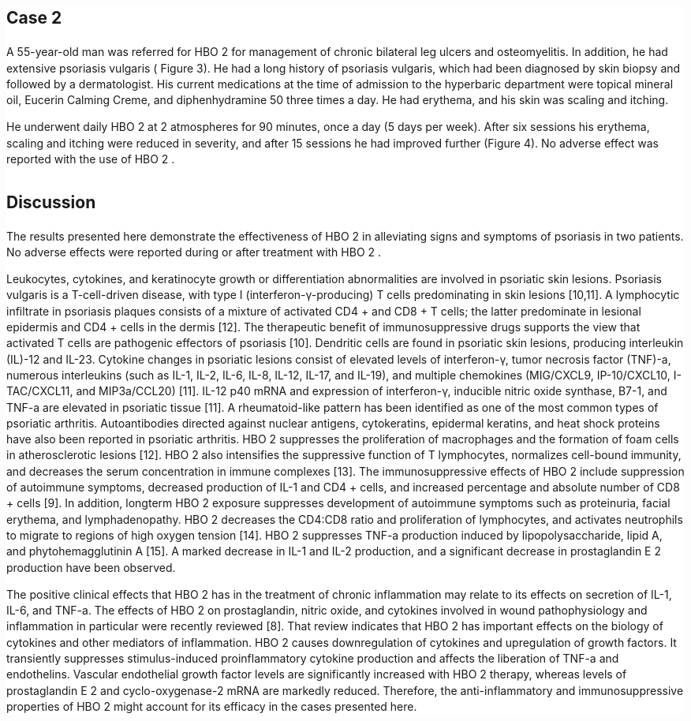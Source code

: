 
## Case 2

A 55-year-old man was referred for HBO 2 for management of chronic bilateral leg ulcers and osteomyelitis. In addition, he had extensive psoriasis vulgaris ( Figure 3). He had a long history of psoriasis vulgaris, which had been diagnosed by skin biopsy and followed by a dermatologist. His current medications at the time of admission to the hyperbaric department were topical mineral oil, Eucerin Calming Creme, and diphenhydramine 50 three times a day. He had erythema, and his skin was scaling and itching.

He underwent daily HBO 2 at 2 atmospheres for 90 minutes, once a day (5 days per week). After six sessions his erythema, scaling and itching were reduced in severity, and after 15 sessions he had improved further (Figure 4). No adverse effect was reported with the use of HBO 2 .


## Discussion

The results presented here demonstrate the effectiveness of HBO 2 in alleviating signs and symptoms of psoriasis in two patients. No adverse effects were reported during or after treatment with HBO 2 .

Leukocytes, cytokines, and keratinocyte growth or differentiation abnormalities are involved in psoriatic skin lesions. Psoriasis vulgaris is a T-cell-driven disease, with type I (interferon-ү-producing) T cells predominating in skin lesions [10,11]. A lymphocytic infiltrate in psoriasis plaques consists of a mixture of activated CD4 + and CD8 + T cells; the latter predominate in lesional epidermis and CD4 + cells in the dermis [12]. The therapeutic benefit of immunosuppressive drugs supports the view that activated T cells are pathogenic effectors of psoriasis [10]. Dendritic cells are found in psoriatic skin lesions, producing interleukin (IL)-12 and IL-23. Cytokine changes in psoriatic lesions consist of elevated levels of interferon-ү, tumor necrosis factor (TNF)-a, numerous interleukins (such as IL-1, IL-2, IL-6, IL-8, IL-12, IL-17, and IL-19), and multiple chemokines (MIG/CXCL9, IP-10/CXCL10, I-TAC/CXCL11, and MIP3a/CCL20) [11]. IL-12 p40 mRNA and expression of interferon-ү, inducible nitric    oxide synthase, B7-1, and TNF-a are elevated in psoriatic tissue [11]. A rheumatoid-like pattern has been identified as one of the most common types of psoriatic arthritis. Autoantibodies directed against nuclear antigens, cytokeratins, epidermal keratins, and heat shock proteins have also been reported in psoriatic arthritis. HBO 2 suppresses the proliferation of macrophages and the formation of foam cells in atherosclerotic lesions [12]. HBO 2 also intensifies the suppressive function of T lymphocytes, normalizes cell-bound immunity, and decreases the serum concentration in immune complexes [13]. The immunosuppressive effects of HBO 2 include suppression of autoimmune symptoms, decreased production of IL-1 and CD4 + cells, and increased percentage and absolute number of CD8 + cells [9]. In addition, longterm HBO 2 exposure suppresses development of autoimmune symptoms such as proteinuria, facial erythema,    and lymphadenopathy. HBO 2 decreases the CD4:CD8 ratio and proliferation of lymphocytes, and activates neutrophils to migrate to regions of high oxygen tension [14]. HBO 2 suppresses TNF-a production induced by lipopolysaccharide, lipid A, and phytohemagglutinin A [15]. A marked decrease in IL-1 and IL-2 production, and a significant decrease in prostaglandin E 2 production have been observed.

The positive clinical effects that HBO 2 has in the treatment of chronic inflammation may relate to its effects on secretion of IL-1, IL-6, and TNF-a. The effects of HBO 2 on prostaglandin, nitric oxide, and cytokines involved in wound pathophysiology and inflammation in particular were recently reviewed [8]. That review indicates that HBO 2 has important effects on the biology of cytokines and other mediators of inflammation. HBO 2 causes downregulation of cytokines and upregulation of growth factors. It transiently suppresses stimulus-induced proinflammatory cytokine production and affects the liberation of TNF-a and endothelins. Vascular endothelial growth factor levels are significantly increased with HBO 2 therapy, whereas levels of prostaglandin E 2 and cyclo-oxygenase-2 mRNA are markedly reduced. Therefore, the anti-inflammatory and immunosuppressive properties of HBO 2 might account for its efficacy in the cases presented here.
